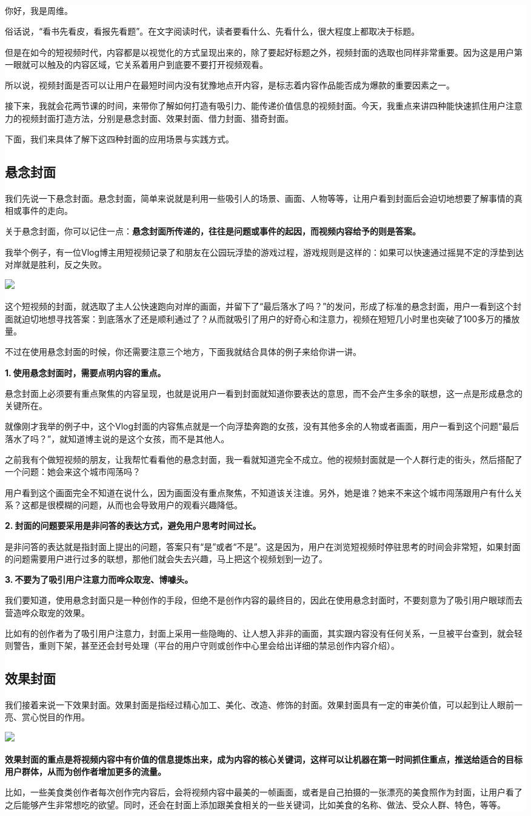 你好，我是周维。

俗话说，“看书先看皮，看报先看题”。在文字阅读时代，读者要看什么、先看什么，很大程度上都取决于标题。

但是在如今的短视频时代，内容都是以视觉化的方式呈现出来的，除了要起好标题之外，视频封面的选取也同样非常重要。因为这是用户第一眼就可以触及的内容区域，它关系着用户到底要不要打开视频观看。

所以说，视频封面是否可以让用户在最短时间内没有犹豫地点开内容，是标志着内容作品能否成为爆款的重要因素之一。

接下来，我就会花两节课的时间，来带你了解如何打造有吸引力、能传递价值信息的视频封面。今天，我重点来讲四种能快速抓住用户注意力的视频封面打造方法，分别是悬念封面、效果封面、借力封面、猎奇封面。

下面，我们来具体了解下这四种封面的应用场景与实践方式。

## 悬念封面

我们先说一下悬念封面。悬念封面，简单来说就是利用一些吸引人的场景、画面、人物等等，让用户看到封面后会迫切地想要了解事情的真相或事件的走向。

关于悬念封面，你可以记住一点：**悬念封面所传递的，往往是问题或事件的起因，而视频内容给予的则是答案。**

我举个例子，有一位Vlog博主用短视频记录了和朋友在公园玩浮垫的游戏过程，游戏规则是这样的：如果可以快速通过摇晃不定的浮垫到达对岸就是胜利，反之失败。

![](https://static001.geekbang.org/resource/image/cb/a2/cbdaa2a81ef62eced832b46031e0bba2.jpg?wh=1227%2A818)

这个短视频的封面，就选取了主人公快速跑向对岸的画面，并留下了“最后落水了吗？”的发问，形成了标准的悬念封面，用户一看到这个封面就迫切地想寻找答案：到底落水了还是顺利通过了？从而就吸引了用户的好奇心和注意力，视频在短短几小时里也突破了100多万的播放量。

不过在使用悬念封面的时候，你还需要注意三个地方，下面我就结合具体的例子来给你讲一讲。

**1. 使用悬念封面时，需要点明内容的重点。**

悬念封面上必须要有重点聚焦的内容呈现，也就是说用户一看到封面就知道你要表达的意思，而不会产生多余的联想，这一点是形成悬念的关键所在。

就像刚才我举的例子中，这个Vlog封面的内容焦点就是一个向浮垫奔跑的女孩，没有其他多余的人物或者画面，用户一看到这个问题“最后落水了吗？”，就知道博主说的是这个女孩，而不是其他人。

之前我有个做短视频的朋友，让我帮忙看看他的悬念封面，我一看就知道完全不成立。他的视频封面就是一个人群行走的街头，然后搭配了一个问题：她会来这个城市闯荡吗？

用户看到这个画面完全不知道在说什么，因为画面没有重点聚焦，不知道该关注谁。另外，她是谁？她来不来这个城市闯荡跟用户有什么关系？这都是很模糊的问题，从而也会导致用户的观看兴趣降低。

**2. 封面的问题要采用是非问答的表达方式，避免用户思考时间过长。**

是非问答的表达就是指封面上提出的问题，答案只有“是”或者“不是”。这是因为，用户在浏览短视频时停驻思考的时间会非常短，如果封面的问题需要用户进行过多的联想，那他们就会失去兴趣，马上把这个视频划到一边了。

**3. 不要为了吸引用户注意力而哗众取宠、博噱头。**

我们要知道，使用悬念封面只是一种创作的手段，但绝不是创作内容的最终目的，因此在使用悬念封面时，不要刻意为了吸引用户眼球而去营造哗众取宠的效果。

比如有的创作者为了吸引用户注意力，封面上采用一些隐晦的、让人想入非非的画面，其实跟内容没有任何关系，一旦被平台查到，就会轻则警告，重则下架，甚至还会封号处理（平台的用户守则或创作中心里会给出详细的禁忌创作内容介绍）。

## 效果封面

我们接着来说一下效果封面。效果封面是指经过精心加工、美化、改造、修饰的封面。效果封面具有一定的审美价值，可以起到让人眼前一亮、赏心悦目的作用。

![](https://static001.geekbang.org/resource/image/a6/27/a64b478871d9eb31fc7db3bdc5e56527.jpg?wh=450%2A264)

**效果封面的重点是将视频内容中有价值的信息提炼出来，成为内容的核心关键词，这样可以让机器在第一时间抓住重点，推送给适合的目标用户群体，从而为创作者增加更多的流量。**

比如，一些美食类创作者每次创作完内容后，会将视频内容中最美的一帧画面，或者是自己拍摄的一张漂亮的美食照作为封面，让用户看了之后能够产生非常想吃的欲望。同时，还会在封面上添加跟美食相关的一些关键词，比如美食的名称、做法、受众人群、特色，等等。
